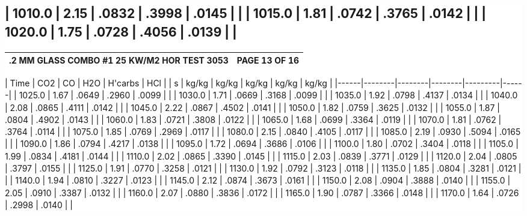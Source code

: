 | 1010.0 | 2.15 | .0832 | .3998 | .0145 | |
| 1015.0 | 1.81 | .0742 | .3765 | .0142 | |
| 1020.0 | 1.75 | .0728 | .4056 | .0139 | |
---
| .2 MM GLASS COMBO #1 25 KW/M2 HOR TEST 3053 | PAGE 13 OF 16 |
|---------------------------------------------------|----------------|

| Time | CO2 | CO | H2O | H'carbs | HCl |
| s | kg/kg | kg/kg | kg/kg | kg/kg | kg/kg |
|------|--------|--------|--------|---------|------|
| 1025.0 | 1.67 | .0649 | .2960 | .0099 | |
| 1030.0 | 1.71 | .0669 | .3168 | .0099 | |
| 1035.0 | 1.92 | .0798 | .4137 | .0134 | |
| 1040.0 | 2.08 | .0865 | .4111 | .0142 | |
| 1045.0 | 2.22 | .0867 | .4502 | .0141 | |
| 1050.0 | 1.82 | .0759 | .3625 | .0132 | |
| 1055.0 | 1.87 | .0804 | .4902 | .0143 | |
| 1060.0 | 1.83 | .0721 | .3808 | .0122 | |
| 1065.0 | 1.68 | .0699 | .3364 | .0119 | |
| 1070.0 | 1.81 | .0762 | .3764 | .0114 | |
| 1075.0 | 1.85 | .0769 | .2969 | .0117 | |
| 1080.0 | 2.15 | .0840 | .4105 | .0117 | |
| 1085.0 | 2.19 | .0930 | .5094 | .0165 | |
| 1090.0 | 1.86 | .0794 | .4217 | .0138 | |
| 1095.0 | 1.72 | .0694 | .3686 | .0106 | |
| 1100.0 | 1.80 | .0702 | .3404 | .0118 | |
| 1105.0 | 1.99 | .0834 | .4181 | .0144 | |
| 1110.0 | 2.02 | .0865 | .3390 | .0145 | |
| 1115.0 | 2.03 | .0839 | .3771 | .0129 | |
| 1120.0 | 2.04 | .0805 | .3797 | .0155 | |
| 1125.0 | 1.91 | .0770 | .3258 | .0121 | |
| 1130.0 | 1.92 | .0792 | .3123 | .0118 | |
| 1135.0 | 1.85 | .0804 | .3281 | .0121 | |
| 1140.0 | 1.94 | .0810 | .3227 | .0123 | |
| 1145.0 | 2.12 | .0874 | .3673 | .0161 | |
| 1150.0 | 2.08 | .0904 | .3888 | .0140 | |
| 1155.0 | 2.05 | .0910 | .3387 | .0132 | |
| 1160.0 | 2.07 | .0880 | .3836 | .0172 | |
| 1165.0 | 1.90 | .0787 | .3366 | .0148 | |
| 1170.0 | 1.64 | .0726 | .2998 | .0140 | |